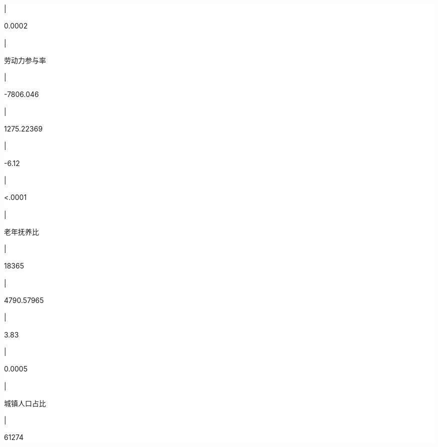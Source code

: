 |

0.0002

|  
  
  
劳动力参与率

|

-7806.046

|

1275.22369

|

-6.12

|

<.0001

|  
  
  
老年抚养比

|

18365

|

4790.57965

|

3.83

|

0.0005

|  
  
  
城镇人口占比

|

61274
